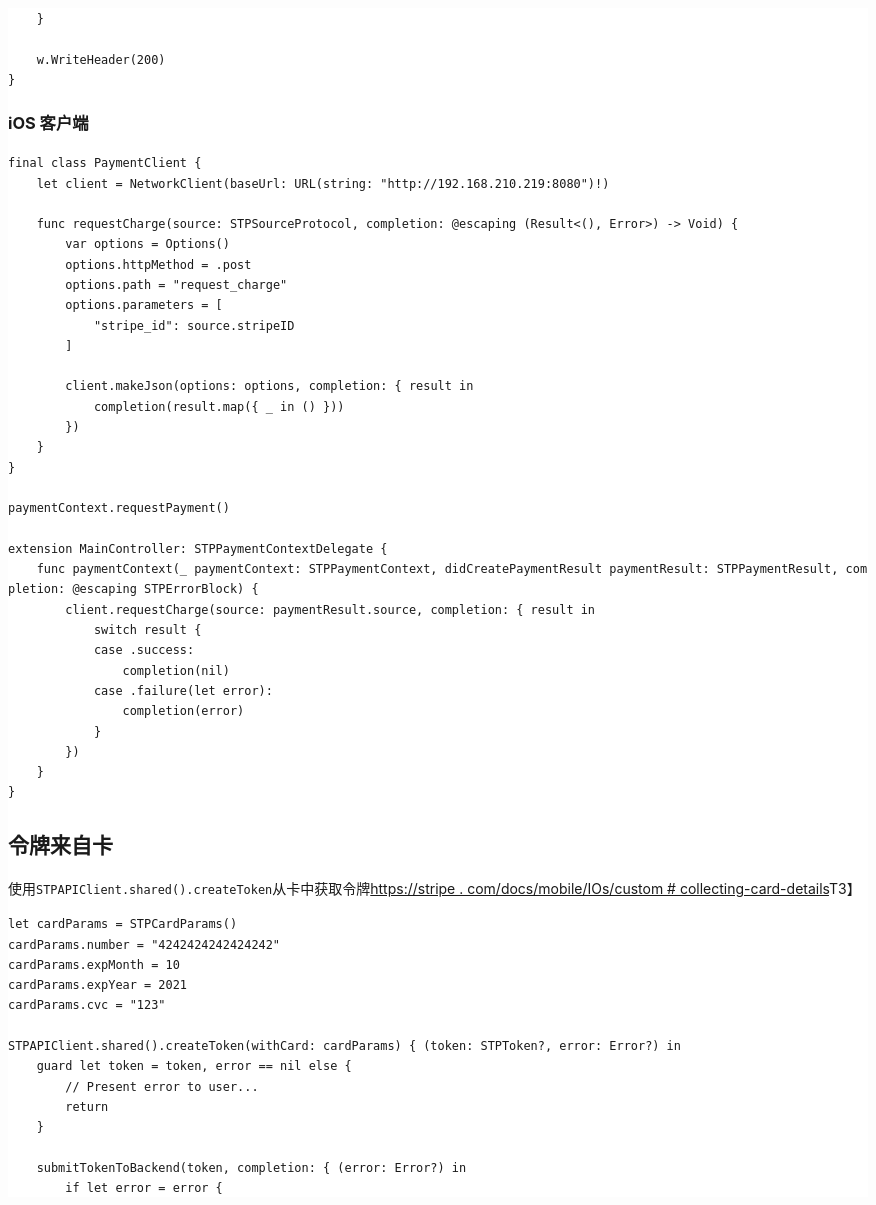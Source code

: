```
    }

    w.WriteHeader(200)
} 
```

### [](#ios-client)iOS 客户端

```
final class PaymentClient {
    let client = NetworkClient(baseUrl: URL(string: "http://192.168.210.219:8080")!)

    func requestCharge(source: STPSourceProtocol, completion: @escaping (Result<(), Error>) -> Void) {
        var options = Options()
        options.httpMethod = .post
        options.path = "request_charge"
        options.parameters = [
            "stripe_id": source.stripeID
        ]

        client.makeJson(options: options, completion: { result in
            completion(result.map({ _ in () }))
        })
    }
}

paymentContext.requestPayment()

extension MainController: STPPaymentContextDelegate {
    func paymentContext(_ paymentContext: STPPaymentContext, didCreatePaymentResult paymentResult: STPPaymentResult, completion: @escaping STPErrorBlock) {
        client.requestCharge(source: paymentResult.source, completion: { result in
            switch result {
            case .success:
                completion(nil)
            case .failure(let error):
                completion(error)
            }
        })
    }
} 
```

## [](#token-from-card)令牌来自卡

使用`STPAPIClient.shared().createToken`从卡中获取令牌[https://stripe . com/docs/mobile/IOs/custom # collecting-card-details](https://stripe.com/docs/mobile/ios/custom#collecting-card-details)T3】

```
let cardParams = STPCardParams()
cardParams.number = "4242424242424242"
cardParams.expMonth = 10
cardParams.expYear = 2021
cardParams.cvc = "123"

STPAPIClient.shared().createToken(withCard: cardParams) { (token: STPToken?, error: Error?) in
    guard let token = token, error == nil else {
        // Present error to user...
        return
    }

    submitTokenToBackend(token, completion: { (error: Error?) in
        if let error = error {
```